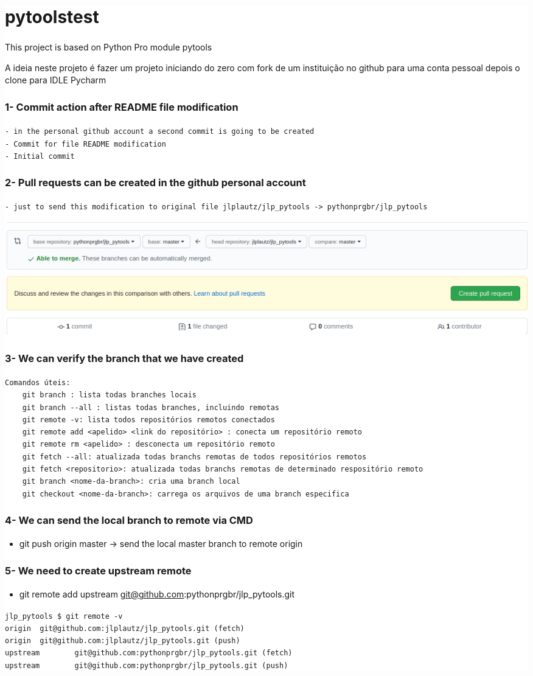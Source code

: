 # pytoolstest
This project is based on Python Pro module pytools

A ideia neste projeto é fazer um projeto iniciando do zero com fork de um instituição 
no github para uma conta pessoal depois o clone para IDLE Pycharm

### 1- Commit action after README file modification
    - in the personal github account a second commit is going to be created
    - Commit for file README modification
    - Initial commit

### 2- Pull requests can be created in the github personal account
    - just to send this modification to original file jlplautz/jlp_pytools -> pythonprgbr/jlp_pytools

![](static/images/pullrequest1.png)

### 3- We can verify the branch that we have created
```
Comandos úteis:
    git branch : lista todas branches locais
    git branch --all : listas todas branches, incluindo remotas
    git remote -v: lista todos repositórios remotos conectados
    git remote add <apelido> <link do repositório> : conecta um repositório remoto
    git remote rm <apelido> : desconecta um repositório remoto
    git fetch --all: atualizada todas branchs remotas de todos repositórios remotos
    git fetch <repositorio>: atualizada todas branchs remotas de determinado respositório remoto
    git branch <nome-da-branch>: cria uma branch local
    git checkout <nome-da-branch>: carrega os arquivos de uma branch especifica
```

### 4- We can send the local branch to remote via CMD
   - git push origin master  -> send the local master branch to remote origin

### 5- We need to create upstream remote
   - git remote add upstream git@github.com:pythonprgbr/jlp_pytools.git
```
jlp_pytools $ git remote -v
origin  git@github.com:jlplautz/jlp_pytools.git (fetch)
origin  git@github.com:jlplautz/jlp_pytools.git (push)
upstream        git@github.com:pythonprgbr/jlp_pytools.git (fetch)
upstream        git@github.com:pythonprgbr/jlp_pytools.git (push)
```
